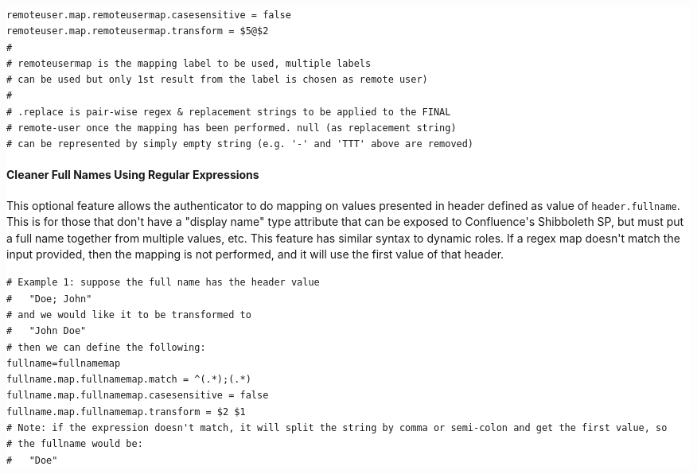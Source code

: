     remoteuser.map.remoteusermap.casesensitive = false
    remoteuser.map.remoteusermap.transform = $5@$2
    #
    # remoteusermap is the mapping label to be used, multiple labels
    # can be used but only 1st result from the label is chosen as remote user)
    #
    # .replace is pair-wise regex & replacement strings to be applied to the FINAL
    # remote-user once the mapping has been performed. null (as replacement string)
    # can be represented by simply empty string (e.g. '-' and 'TTT' above are removed)


#### Cleaner Full Names Using Regular Expressions

This optional feature allows the authenticator to do mapping on values presented in header defined as value of `header.fullname`. This is for those that don't have a "display name" type attribute that can be exposed to Confluence's Shibboleth SP, but must put a full name together from multiple values, etc. This feature has similar syntax to dynamic roles. If a regex map doesn't match the input provided, then the mapping is not performed, and it will use the first value of that header.

    # Example 1: suppose the full name has the header value
    #   "Doe; John"
    # and we would like it to be transformed to
    #   "John Doe"
    # then we can define the following:
    fullname=fullnamemap
    fullname.map.fullnamemap.match = ^(.*);(.*)
    fullname.map.fullnamemap.casesensitive = false
    fullname.map.fullnamemap.transform = $2 $1
    # Note: if the expression doesn't match, it will split the string by comma or semi-colon and get the first value, so
    # the fullname would be:
    #   "Doe"
